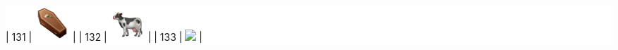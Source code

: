| 131 | <img src="emoji/gif/131.gif" width="50"/> |
| 132 | <img src="emoji/gif/132.gif" width="50"/> |
| 133 | <img src="emoji/gif/133.gif" width="50"/> |